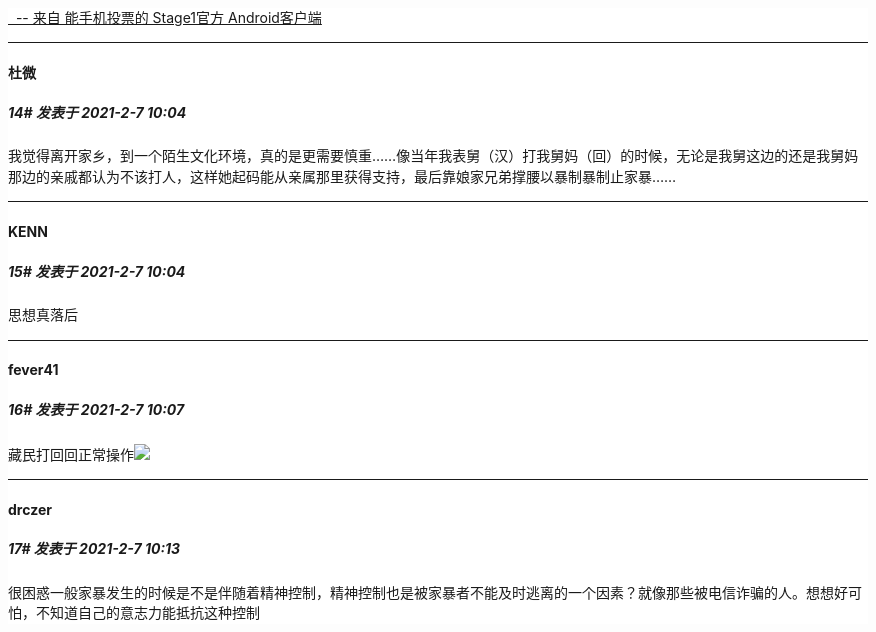 [  -- 来自 能手机投票的 Stage1官方 Android客户端](https://www.coolapk.com/apk/140634)







*****

####  杜微  
##### 14#       发表于 2021-2-7 10:04




我觉得离开家乡，到一个陌生文化环境，真的是更需要慎重……像当年我表舅（汉）打我舅妈（回）的时候，无论是我舅这边的还是我舅妈那边的亲戚都认为不该打人，这样她起码能从亲属那里获得支持，最后靠娘家兄弟撑腰以暴制暴制止家暴……







*****

####  KENN  
##### 15#       发表于 2021-2-7 10:04




思想真落后







*****

####  fever41  
##### 16#       发表于 2021-2-7 10:07




藏民打回回正常操作<img src="https://static.saraba1st.com/image/smiley/face2017/034.png" referrerpolicy="no-referrer">







*****

####  drczer  
##### 17#       发表于 2021-2-7 10:13




很困惑一般家暴发生的时候是不是伴随着精神控制，精神控制也是被家暴者不能及时逃离的一个因素？就像那些被电信诈骗的人。想想好可怕，不知道自己的意志力能抵抗这种控制



